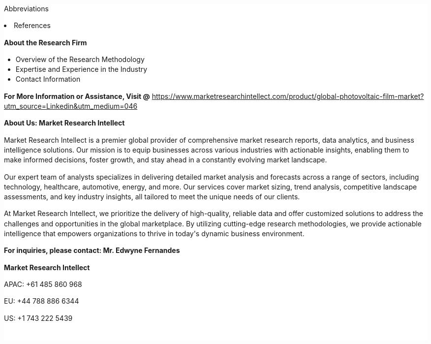 Abbreviations</li><li>References</li></ul><p><strong>About the Research Firm</strong></p><ul><li>Overview of the Research Methodology</li><li>Expertise and Experience in the Industry</li><li>Contact Information</li></ul></div><div class="article-main__content" data-test-id="publishing-text-block"><p><span class="font-[700]"><strong>For More Information or Assistance, Visit @</strong>&nbsp;<a href="https://www.marketresearchintellect.com/product/global-photovoltaic-film-market?utm_source=Linkedin&utm_medium=046">https://www.marketresearchintellect.com/product/global-photovoltaic-film-market?utm_source=Linkedin&utm_medium=046</a></span></p><p><strong>About Us: Market Research Intellect</strong></p><p>Market Research Intellect is a premier global provider of comprehensive market research reports, data analytics, and business intelligence solutions. Our mission is to equip businesses across various industries with actionable insights, enabling them to make informed decisions, foster growth, and stay ahead in a constantly evolving market landscape.</p><p>Our expert team of analysts specializes in delivering detailed market analysis and forecasts across a range of sectors, including technology, healthcare, automotive, energy, and more. Our services cover market sizing, trend analysis, competitive landscape assessments, and key industry insights, all tailored to meet the unique needs of our clients.</p><p>At Market Research Intellect, we prioritize the delivery of high-quality, reliable data and offer customized solutions to address the challenges and opportunities in the global marketplace. By utilizing cutting-edge research methodologies, we provide actionable intelligence that empowers organizations to thrive in today's dynamic business environment.</p><p><strong>For inquiries, please contact: Mr. Edwyne Fernandes</strong></p><p><strong>Market Research Intellect</strong></p><p>APAC: +61 485 860 968</p><p>EU: +44 788 886 6344</p><p>US: +1 743 222 5439</p></div><div class="article-main__content" data-test-id="publishing-text-block">&nbsp;</div>
